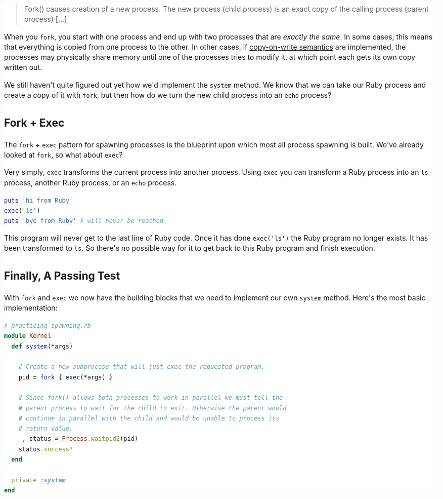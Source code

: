 > Fork() causes creation of a new process.  The new process (child process) is
> an exact copy of the calling process (parent process) [...]

When you `fork`, you start with one process and end up with two processes that
are *exactly the same*. In some cases, this means that everything is copied from
one process to the other. In other cases, if [copy-on-write
semantics](http://en.wikipedia.org/wiki/Copy-on-write) are implemented,
the processes may physically share memory until one of the processes tries to
modify it, at which point each gets its own copy written out.

We still haven't quite figured out yet how we'd implement the `system` method.
We know that we can take our Ruby process and create a copy of it with `fork`,
but then how do we turn the new child process into an `echo` process?

## Fork + Exec

The `fork` + `exec` pattern for spawning processes is the blueprint upon which
most all process spawning is built. We've already looked at `fork`, so what
about `exec`?

Very simply, `exec` transforms the current process into another process. Using
`exec` you can transform a Ruby process into an `ls` process, another Ruby
process, or an `echo` process.

```ruby
puts 'hi from Ruby'
exec('ls')
puts 'bye from Ruby' # will never be reached
```

This program will never get to the last line of Ruby code. Once it has done
`exec('ls')` the Ruby program no longer exists. It has been transformed to `ls`.
So there's no possible way for it to get back to this Ruby program and finish
execution.

## Finally, A Passing Test

With `fork` and `exec` we now have the building blocks that we need to implement
our own `system` method. Here's the most basic implementation:

```ruby
# practicing_spawning.rb
module Kernel
  def system(*args)

    # Create a new subprocess that will just exec the requested program.
    pid = fork { exec(*args) }

    # Since fork() allows both processes to work in parallel we must tell the
    # parent process to wait for the child to exit. Otherwise the parent would
    # continue in parallel with the child and would be unable to process its
    # return value.
    _, status = Process.waitpid2(pid)
    status.success?
  end

  private :system
end
```
